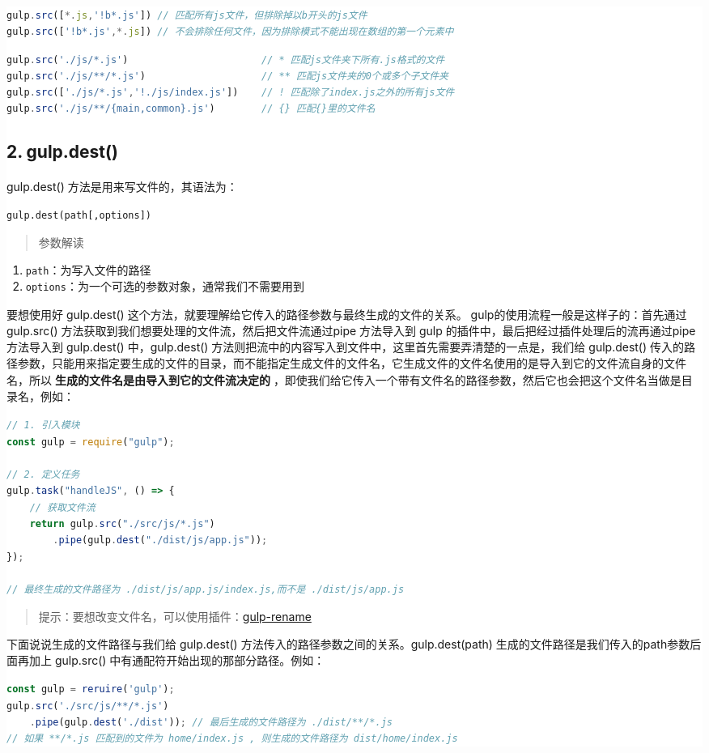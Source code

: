 ```javascript
gulp.src([*.js,'!b*.js']) // 匹配所有js文件，但排除掉以b开头的js文件
gulp.src(['!b*.js',*.js]) // 不会排除任何文件，因为排除模式不能出现在数组的第一个元素中
```

```javascript
gulp.src('./js/*.js')                       // * 匹配js文件夹下所有.js格式的文件
gulp.src('./js/**/*.js')                    // ** 匹配js文件夹的0个或多个子文件夹
gulp.src(['./js/*.js','!./js/index.js'])    // ! 匹配除了index.js之外的所有js文件
gulp.src('./js/**/{main,common}.js')        // {} 匹配{}里的文件名
```

## 2. gulp.dest()

gulp.dest() 方法是用来写文件的，其语法为：

```
gulp.dest(path[,options])
```

> 参数解读

1. `path`：为写入文件的路径
2. `options`：为一个可选的参数对象，通常我们不需要用到

要想使用好 gulp.dest() 这个方法，就要理解给它传入的路径参数与最终生成的文件的关系。
gulp的使用流程一般是这样子的：首先通过 gulp.src() 方法获取到我们想要处理的文件流，然后把文件流通过pipe 方法导入到 gulp 的插件中，最后把经过插件处理后的流再通过pipe方法导入到 gulp.dest() 中，gulp.dest() 方法则把流中的内容写入到文件中，这里首先需要弄清楚的一点是，我们给 gulp.dest() 传入的路径参数，只能用来指定要生成的文件的目录，而不能指定生成文件的文件名，它生成文件的文件名使用的是导入到它的文件流自身的文件名，所以 **生成的文件名是由导入到它的文件流决定的** ，即使我们给它传入一个带有文件名的路径参数，然后它也会把这个文件名当做是目录名，例如：

```javascript
// 1. 引入模块
const gulp = require("gulp");

// 2. 定义任务
gulp.task("handleJS", () => {
    // 获取文件流
    return gulp.src("./src/js/*.js")
        .pipe(gulp.dest("./dist/js/app.js"));
});

// 最终生成的文件路径为 ./dist/js/app.js/index.js,而不是 ./dist/js/app.js
```

> 提示：要想改变文件名，可以使用插件：[gulp-rename](https://www.npmjs.com/packages/gulp-rename)

下面说说生成的文件路径与我们给 gulp.dest() 方法传入的路径参数之间的关系。gulp.dest(path) 生成的文件路径是我们传入的path参数后面再加上 gulp.src() 中有通配符开始出现的那部分路径。例如：

```javascript
const gulp = reruire('gulp');
gulp.src('./src/js/**/*.js')
    .pipe(gulp.dest('./dist')); // 最后生成的文件路径为 ./dist/**/*.js
// 如果 **/*.js 匹配到的文件为 home/index.js , 则生成的文件路径为 dist/home/index.js
```
